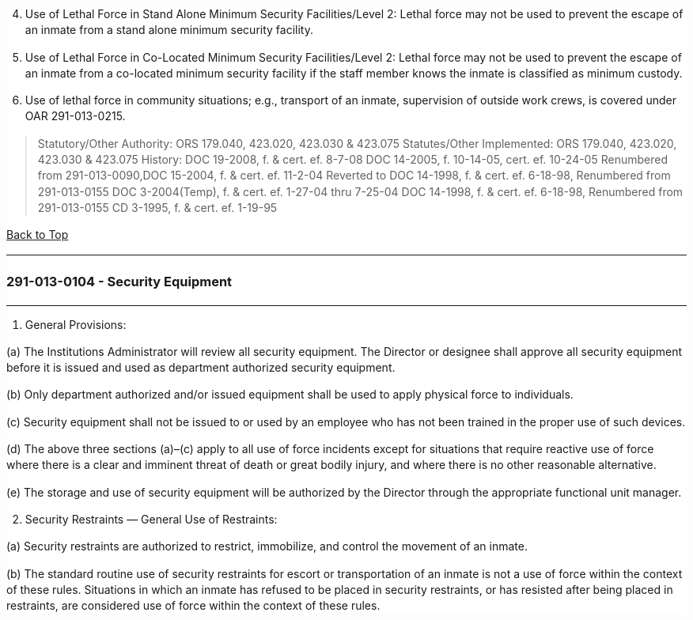 4. Use of Lethal Force in Stand Alone Minimum Security Facilities/Level 2: Lethal force may not be used to prevent the escape of an inmate from a stand alone minimum security facility.

5. Use of Lethal Force in Co-Located Minimum Security Facilities/Level 2: Lethal force may not be used to prevent the escape of an inmate from a co-located minimum security facility if the staff member knows the inmate is classified as minimum custody.

6. Use of lethal force in community situations; e.g., transport of an inmate, supervision of outside work crews, is covered under OAR 291-013-0215.

> Statutory/Other Authority: ORS 179.040, 423.020, 423.030 & 423.075
> Statutes/Other Implemented: ORS 179.040, 423.020, 423.030 & 423.075
> History:
> DOC 19-2008, f. & cert. ef. 8-7-08
> DOC 14-2005, f. 10-14-05, cert. ef. 10-24-05
> Renumbered from 291-013-0090,DOC 15-2004, f. & cert. ef. 11-2-04
> Reverted to DOC 14-1998, f. & cert. ef. 6-18-98, Renumbered from 291-013-0155
> DOC 3-2004\(Temp\), f. & cert. ef. 1-27-04 thru 7-25-04
> DOC 14-1998, f. & cert. ef. 6-18-98, Renumbered from 291-013-0155
> CD 3-1995, f. & cert. ef. 1-19-95

[Back to Top](#top "Return to Top of Page")

---

### 291-013-0104 - Security Equipment

---

1. General Provisions:

  \(a\) The Institutions Administrator will review all security equipment. The Director or designee shall approve all security equipment before it is issued and used as department authorized security equipment.

  \(b\) Only department authorized and/or issued equipment shall be used to apply physical force to individuals.

  \(c\) Security equipment shall not be issued to or used by an employee who has not been trained in the proper use of such devices.

  \(d\) The above three sections \(a\)–\(c\) apply to all use of force incidents except for situations that require reactive use of force where there is a clear and imminent threat of death or great bodily injury, and where there is no other reasonable alternative.

  \(e\) The storage and use of security equipment will be authorized by the Director through the appropriate functional unit manager.

2. Security Restraints — General Use of Restraints:

  \(a\) Security restraints are authorized to restrict, immobilize, and control the movement of an inmate.

  \(b\) The standard routine use of security restraints for escort or transportation of an inmate is not a use of force within the context of these rules. Situations in which an inmate has refused to be placed in security restraints, or has resisted after being placed in restraints, are considered use of force within the context of these rules.
